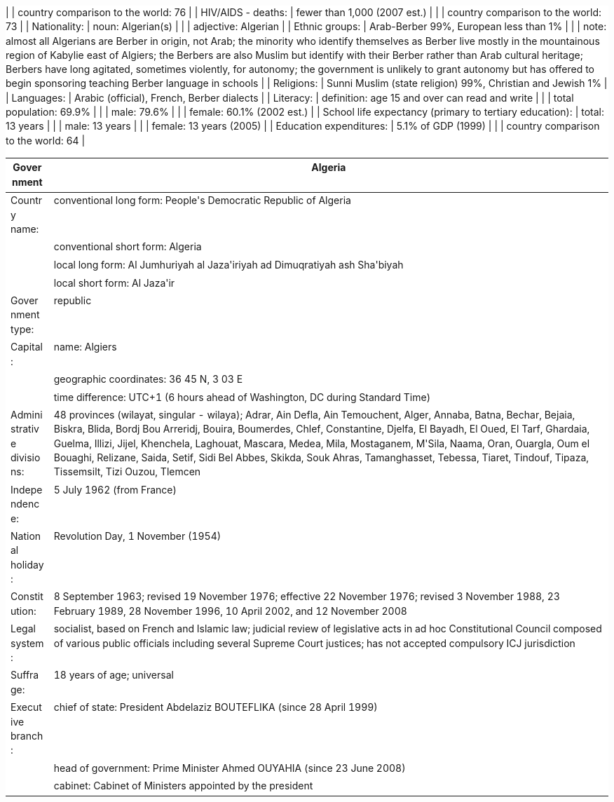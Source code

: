 | | country comparison to the world: 76 |
| HIV/AIDS - deaths: | fewer than 1,000 (2007 est.) |
| | country comparison to the world: 73 |
| Nationality: | noun: Algerian(s) |
| | adjective: Algerian |
| Ethnic groups: | Arab-Berber 99%, European less than 1% |
| | note: almost all Algerians are Berber in origin, not Arab; the minority who identify themselves as Berber live mostly in the mountainous region of Kabylie east of Algiers; the Berbers are also Muslim but identify with their Berber rather than Arab cultural heritage; Berbers have long agitated, sometimes violently, for autonomy; the government is unlikely to grant autonomy but has offered to begin sponsoring teaching Berber language in schools |
| Religions: | Sunni Muslim (state religion) 99%, Christian and Jewish 1% |
| Languages: | Arabic (official), French, Berber dialects |
| Literacy: | definition: age 15 and over can read and write |
| | total population: 69.9% |
| | male: 79.6% |
| | female: 60.1% (2002 est.) |
| School life expectancy (primary to tertiary education): | total: 13 years |
| | male: 13 years |
| | female: 13 years (2005) |
| Education expenditures: | 5.1% of GDP (1999) |
| | country comparison to the world: 64 |


| Government | Algeria |
| --- | --- |
| Country name: | conventional long form: People's Democratic Republic of Algeria |
| | conventional short form: Algeria |
| | local long form: Al Jumhuriyah al Jaza'iriyah ad Dimuqratiyah ash Sha'biyah |
| | local short form: Al Jaza'ir |
| Government type: | republic |
| Capital: | name: Algiers |
| | geographic coordinates: 36 45 N, 3 03 E |
| | time difference: UTC+1 (6 hours ahead of Washington, DC during Standard Time) |
| Administrative divisions: | 48 provinces (wilayat, singular - wilaya); Adrar, Ain Defla, Ain Temouchent, Alger, Annaba, Batna, Bechar, Bejaia, Biskra, Blida, Bordj Bou Arreridj, Bouira, Boumerdes, Chlef, Constantine, Djelfa, El Bayadh, El Oued, El Tarf, Ghardaia, Guelma, Illizi, Jijel, Khenchela, Laghouat, Mascara, Medea, Mila, Mostaganem, M'Sila, Naama, Oran, Ouargla, Oum el Bouaghi, Relizane, Saida, Setif, Sidi Bel Abbes, Skikda, Souk Ahras, Tamanghasset, Tebessa, Tiaret, Tindouf, Tipaza, Tissemsilt, Tizi Ouzou, Tlemcen |
| Independence: | 5 July 1962 (from France) |
| National holiday: | Revolution Day, 1 November (1954) |
| Constitution: | 8 September 1963; revised 19 November 1976; effective 22 November 1976; revised 3 November 1988, 23 February 1989, 28 November 1996, 10 April 2002, and 12 November 2008 |
| Legal system: | socialist, based on French and Islamic law; judicial review of legislative acts in ad hoc Constitutional Council composed of various public officials including several Supreme Court justices; has not accepted compulsory ICJ jurisdiction |
| Suffrage: | 18 years of age; universal |
| Executive branch: | chief of state: President Abdelaziz BOUTEFLIKA (since 28 April 1999) |
| | head of government: Prime Minister Ahmed OUYAHIA (since 23 June 2008) |
| | cabinet: Cabinet of Ministers appointed by the president |